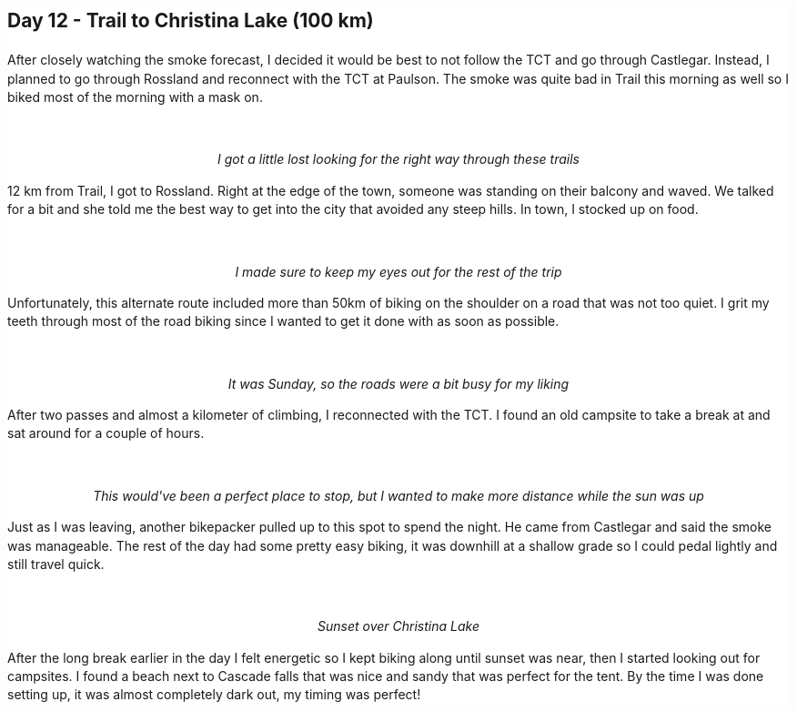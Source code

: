 <iframe height='405' width='590' frameborder='0'  scrolling='no' src='https://www.strava.com/activities/5687386128/embed/da977a4c620f6c58db0f3cd8c6f1b0b502ac11d4'></iframe>

<iframe height='405' width='590' frameborder='0'  scrolling='yes' src='https://www.strava.com/activities/5696919439/embed/ea49f312e66b5d28ac9d62ef2709d2e627b1f3fb'></iframe>

## Day 12 - Trail to Christina Lake (100 km)

After closely watching the smoke forecast, I decided it would be best to not follow the TCT and go through Castlegar. Instead, I planned to go through Rossland and reconnect with the TCT at Paulson. The smoke was quite bad in Trail this morning as well so I biked most of the morning with a mask on.

<img src="/images/bikeTripImages/day12-trail.jpg" alt="" width="60%"/>
<p style="text-align: center;"><i>I got a little lost looking for the right way through these trails</i></p>

12 km from Trail, I got to Rossland. Right at the edge of the town, someone was standing on their balcony and waved. We talked for a bit and she told me the best way to get into the city that avoided any steep hills. In town, I stocked up on food.

<img src="/images/bikeTripImages/day12-jarold.jpg" alt="" width="60%"/>
<p style="text-align: center;"><i>I made sure to keep my eyes out for the rest of the trip</i></p>

Unfortunately, this alternate route included more than 50km of biking on the shoulder on a road that was not too quiet. I grit my teeth through most of the road biking since I wanted to get it done with as soon as possible.

<img src="/images/bikeTripImages/day12-summit.jpg" alt="" width="80%"/>
<p style="text-align: center;"><i>It was Sunday, so the roads were a bit busy for my liking</i></p>

After two passes and almost a kilometer of climbing, I reconnected with the TCT. I found an old campsite to take a break at and sat around for a couple of hours.

<img src="/images/bikeTripImages/day12-breakspot.jpg" alt="" width="80%"/>
<p style="text-align: center;"><i>This would've been a perfect place to stop, but I wanted to make more distance while the sun was up</i></p>

Just as I was leaving, another bikepacker pulled up to this spot to spend the night. He came from Castlegar and said the smoke was manageable. The rest of the day had some pretty easy biking, it was downhill at a shallow grade so I could pedal lightly and still travel quick.

<img src="/images/bikeTripImages/day12-sunset.jpg" alt="" width="60%"/>
<p style="text-align: center;"><i>Sunset over Christina Lake</i></p>

After the long break earlier in the day I felt energetic so I kept biking along until sunset was near, then I started looking out for campsites. I found a beach next to Cascade falls that was nice and sandy that was perfect for the tent. By the time I was done setting up, it was almost completely dark out, my timing was perfect!

<iframe height='405' width='590' frameborder='0'  scrolling='no' src='https://www.strava.com/activities/5696928547/embed/2aec0fff41000e8a9535f27ad2977a52a7bb0ec4'></iframe>

<iframe height='405' width='590' frameborder='0'  scrolling='no' src='https://www.strava.com/activities/5696931540/embed/993934083ef6021afed1897d357c61e04770fc5b'></iframe>
